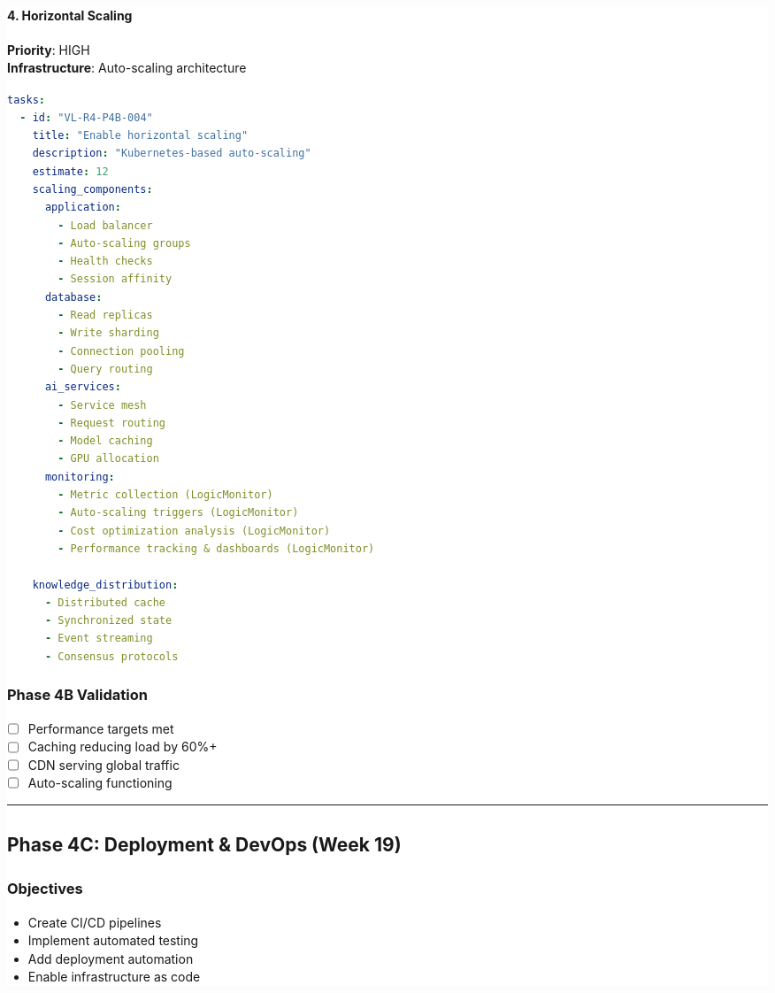 #### 4. Horizontal Scaling
**Priority**: HIGH  
**Infrastructure**: Auto-scaling architecture

```yaml
tasks:
  - id: "VL-R4-P4B-004"
    title: "Enable horizontal scaling"
    description: "Kubernetes-based auto-scaling"
    estimate: 12
    scaling_components:
      application:
        - Load balancer
        - Auto-scaling groups
        - Health checks
        - Session affinity
      database:
        - Read replicas
        - Write sharding
        - Connection pooling
        - Query routing
      ai_services:
        - Service mesh
        - Request routing
        - Model caching
        - GPU allocation
      monitoring:
        - Metric collection (LogicMonitor)
        - Auto-scaling triggers (LogicMonitor)
        - Cost optimization analysis (LogicMonitor)
        - Performance tracking & dashboards (LogicMonitor)
    
    knowledge_distribution:
      - Distributed cache
      - Synchronized state
      - Event streaming
      - Consensus protocols
```

### Phase 4B Validation
- [ ] Performance targets met
- [ ] Caching reducing load by 60%+
- [ ] CDN serving global traffic
- [ ] Auto-scaling functioning

---

## Phase 4C: Deployment & DevOps (Week 19)

### Objectives
- Create CI/CD pipelines
- Implement automated testing
- Add deployment automation
- Enable infrastructure as code
